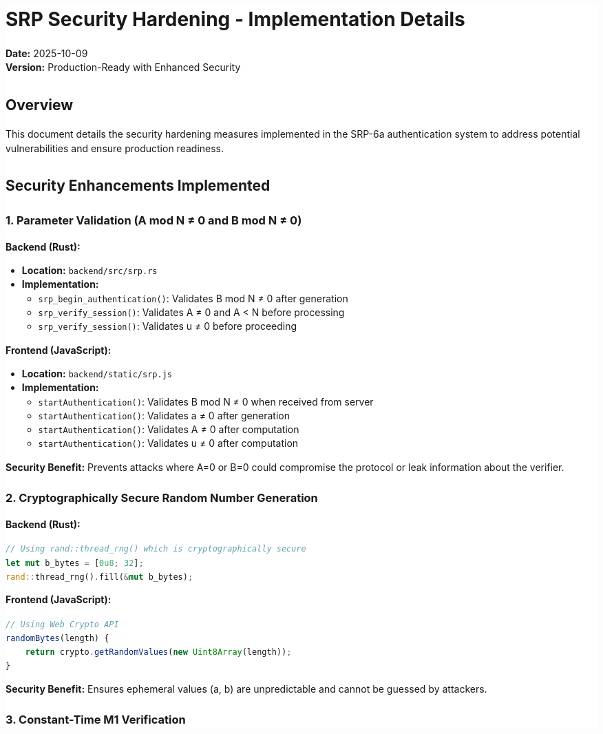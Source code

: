 # SRP Security Hardening - Implementation Details

**Date:** 2025-10-09  
**Version:** Production-Ready with Enhanced Security

## Overview

This document details the security hardening measures implemented in the SRP-6a authentication system to address potential vulnerabilities and ensure production readiness.

## Security Enhancements Implemented

### 1. Parameter Validation (A mod N ≠ 0 and B mod N ≠ 0)

**Backend (Rust):**
- **Location:** `backend/src/srp.rs`
- **Implementation:**
  - `srp_begin_authentication()`: Validates B mod N ≠ 0 after generation
  - `srp_verify_session()`: Validates A ≠ 0 and A < N before processing
  - `srp_verify_session()`: Validates u ≠ 0 before proceeding

**Frontend (JavaScript):**
- **Location:** `backend/static/srp.js`
- **Implementation:**
  - `startAuthentication()`: Validates B mod N ≠ 0 when received from server
  - `startAuthentication()`: Validates a ≠ 0 after generation
  - `startAuthentication()`: Validates A ≠ 0 after computation
  - `startAuthentication()`: Validates u ≠ 0 after computation

**Security Benefit:** Prevents attacks where A=0 or B=0 could compromise the protocol or leak information about the verifier.

### 2. Cryptographically Secure Random Number Generation

**Backend (Rust):**
```rust
// Using rand::thread_rng() which is cryptographically secure
let mut b_bytes = [0u8; 32];
rand::thread_rng().fill(&mut b_bytes);
```

**Frontend (JavaScript):**
```javascript
// Using Web Crypto API
randomBytes(length) {
    return crypto.getRandomValues(new Uint8Array(length));
}
```

**Security Benefit:** Ensures ephemeral values (a, b) are unpredictable and cannot be guessed by attackers.

### 3. Constant-Time M1 Verification
